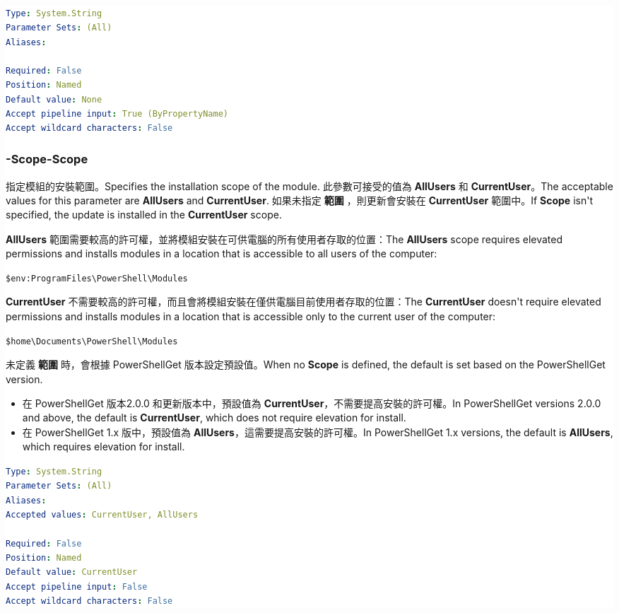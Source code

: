 ```yaml
Type: System.String
Parameter Sets: (All)
Aliases:

Required: False
Position: Named
Default value: None
Accept pipeline input: True (ByPropertyName)
Accept wildcard characters: False
```

### <span data-ttu-id="a1382-172">-Scope</span><span class="sxs-lookup"><span data-stu-id="a1382-172">-Scope</span></span>

<span data-ttu-id="a1382-173">指定模組的安裝範圍。</span><span class="sxs-lookup"><span data-stu-id="a1382-173">Specifies the installation scope of the module.</span></span> <span data-ttu-id="a1382-174">此參數可接受的值為 **AllUsers** 和 **CurrentUser**。</span><span class="sxs-lookup"><span data-stu-id="a1382-174">The acceptable values for this parameter are **AllUsers** and **CurrentUser**.</span></span> <span data-ttu-id="a1382-175">如果未指定 **範圍** ，則更新會安裝在 **CurrentUser** 範圍中。</span><span class="sxs-lookup"><span data-stu-id="a1382-175">If **Scope** isn't specified, the update is installed in the **CurrentUser** scope.</span></span>

<span data-ttu-id="a1382-176">**AllUsers** 範圍需要較高的許可權，並將模組安裝在可供電腦的所有使用者存取的位置：</span><span class="sxs-lookup"><span data-stu-id="a1382-176">The **AllUsers** scope requires elevated permissions and installs modules in a location that is accessible to all users of the computer:</span></span>

`$env:ProgramFiles\PowerShell\Modules`

<span data-ttu-id="a1382-177">**CurrentUser** 不需要較高的許可權，而且會將模組安裝在僅供電腦目前使用者存取的位置：</span><span class="sxs-lookup"><span data-stu-id="a1382-177">The **CurrentUser** doesn't require elevated permissions and installs modules in a location that is accessible only to the current user of the computer:</span></span>

`$home\Documents\PowerShell\Modules`

<span data-ttu-id="a1382-178">未定義 **範圍** 時，會根據 PowerShellGet 版本設定預設值。</span><span class="sxs-lookup"><span data-stu-id="a1382-178">When no **Scope** is defined, the default is set based on the PowerShellGet version.</span></span>

- <span data-ttu-id="a1382-179">在 PowerShellGet 版本2.0.0 和更新版本中，預設值為 **CurrentUser**，不需要提高安裝的許可權。</span><span class="sxs-lookup"><span data-stu-id="a1382-179">In PowerShellGet versions 2.0.0 and above, the default is **CurrentUser**, which does not require elevation for install.</span></span>
- <span data-ttu-id="a1382-180">在 PowerShellGet 1.x 版中，預設值為 **AllUsers**，這需要提高安裝的許可權。</span><span class="sxs-lookup"><span data-stu-id="a1382-180">In PowerShellGet 1.x versions, the default is **AllUsers**, which requires elevation for install.</span></span>

```yaml
Type: System.String
Parameter Sets: (All)
Aliases:
Accepted values: CurrentUser, AllUsers

Required: False
Position: Named
Default value: CurrentUser
Accept pipeline input: False
Accept wildcard characters: False
```

